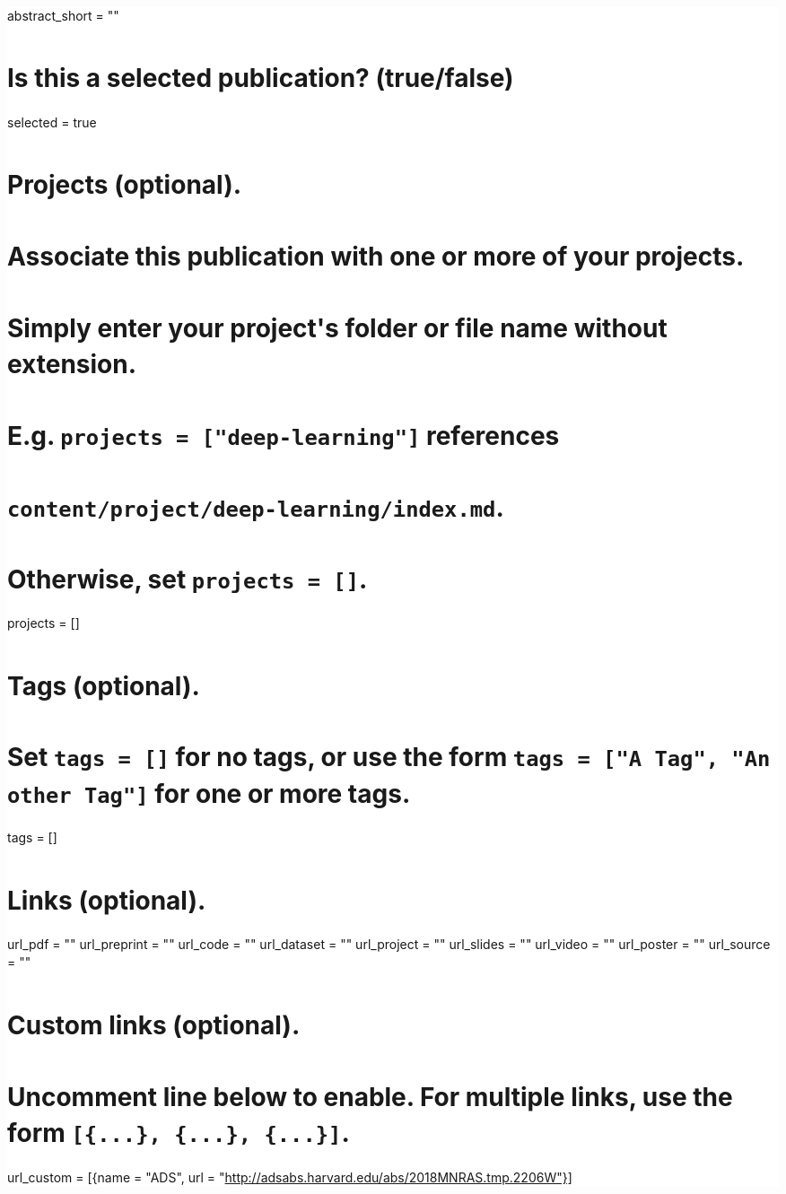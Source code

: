 abstract_short = ""

# Is this a selected publication? (true/false)
selected = true

# Projects (optional).
#   Associate this publication with one or more of your projects.
#   Simply enter your project's folder or file name without extension.
#   E.g. `projects = ["deep-learning"]` references 
#   `content/project/deep-learning/index.md`.
#   Otherwise, set `projects = []`.
projects = []

# Tags (optional).
#   Set `tags = []` for no tags, or use the form `tags = ["A Tag", "Another Tag"]` for one or more tags.
tags = []

# Links (optional).
url_pdf = ""
url_preprint = ""
url_code = ""
url_dataset = ""
url_project = ""
url_slides = ""
url_video = ""
url_poster = ""
url_source = ""

# Custom links (optional).
#   Uncomment line below to enable. For multiple links, use the form `[{...}, {...}, {...}]`.
url_custom = [{name = "ADS", url = "http://adsabs.harvard.edu/abs/2018MNRAS.tmp.2206W"}]

